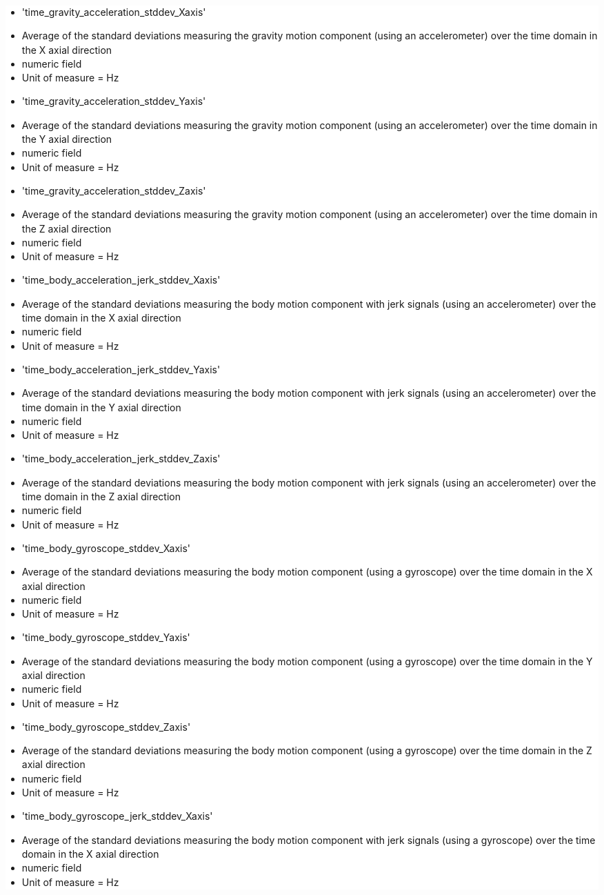 * 'time_gravity_acceleration_stddev_Xaxis' 
+ Average of the standard deviations measuring the gravity motion component (using an accelerometer) over the time domain in the X axial direction
+ numeric field
+ Unit of measure = Hz

* 'time_gravity_acceleration_stddev_Yaxis' 
+ Average of the standard deviations measuring the gravity motion component (using an accelerometer) over the time domain in the Y axial direction
+ numeric field
+ Unit of measure = Hz

* 'time_gravity_acceleration_stddev_Zaxis' 
+ Average of the standard deviations measuring the gravity motion component (using an accelerometer) over the time domain in the Z axial direction
+ numeric field
+ Unit of measure = Hz

* 'time_body_acceleration_jerk_stddev_Xaxis' 
+ Average of the standard deviations measuring the body motion component with jerk signals (using an accelerometer) over the time domain in the X axial direction
+ numeric field
+ Unit of measure = Hz

* 'time_body_acceleration_jerk_stddev_Yaxis' 
+ Average of the standard deviations measuring the body motion component with jerk signals (using an accelerometer) over the time domain in the Y axial direction
+ numeric field
+ Unit of measure = Hz

* 'time_body_acceleration_jerk_stddev_Zaxis' 
+ Average of the standard deviations measuring the body motion component with jerk signals (using an accelerometer) over the time domain in the Z axial direction
+ numeric field
+ Unit of measure = Hz

* 'time_body_gyroscope_stddev_Xaxis' 
+ Average of the standard deviations measuring the body motion component (using a gyroscope) over the time domain in the X axial direction
+ numeric field
+ Unit of measure = Hz

* 'time_body_gyroscope_stddev_Yaxis' 
+ Average of the standard deviations measuring the body motion component (using a gyroscope) over the time domain in the Y axial direction
+ numeric field
+ Unit of measure = Hz

* 'time_body_gyroscope_stddev_Zaxis' 
+ Average of the standard deviations measuring the body motion component (using a gyroscope) over the time domain in the Z axial direction
+ numeric field
+ Unit of measure = Hz

* 'time_body_gyroscope_jerk_stddev_Xaxis' 
+ Average of the standard deviations measuring the body motion component with jerk signals (using a gyroscope) over the time domain in the X axial direction
+ numeric field
+ Unit of measure = Hz
